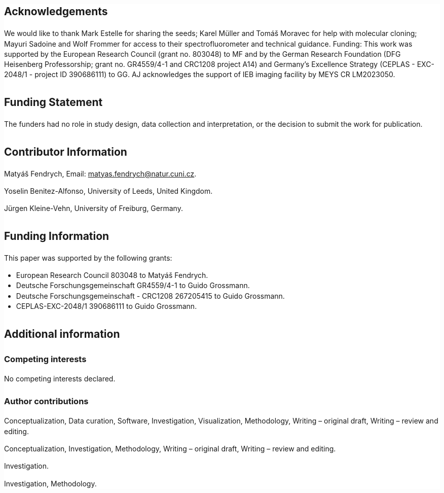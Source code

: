 ## Acknowledgements

We would like to thank Mark Estelle for sharing the seeds; Karel Müller and Tomáš Moravec for help with molecular cloning; Mayuri Sadoine and Wolf Frommer for access to their spectrofluorometer and technical guidance. Funding: This work was supported by the European Research Council (grant no. 803048) to MF and by the German Research Foundation (DFG Heisenberg Professorship; grant no. GR4559/4-1 and CRC1208 project A14) and Germany’s Excellence Strategy (CEPLAS - EXC-2048/1 - project ID 390686111) to GG. AJ acknowledges the support of IEB imaging facility by MEYS CR LM2023050.

## Funding Statement

The funders had no role in study design, data collection and interpretation, or the decision to submit the work for publication.

## Contributor Information

Matyáš Fendrych, Email: matyas.fendrych@natur.cuni.cz.

Yoselin Benitez-Alfonso, University of Leeds, United Kingdom.

Jürgen Kleine-Vehn, University of Freiburg, Germany.

## Funding Information

This paper was supported by the following grants:

* European Research Council
  803048 to Matyáš Fendrych.
* Deutsche Forschungsgemeinschaft
  GR4559/4-1 to Guido Grossmann.
* Deutsche Forschungsgemeinschaft - CRC1208
  267205415 to Guido Grossmann.
* CEPLAS-EXC-2048/1
  390686111 to Guido Grossmann.

## Additional information

### Competing interests

No competing interests declared.

### Author contributions

Conceptualization, Data curation, Software, Investigation, Visualization, Methodology, Writing – original draft, Writing – review and editing.

Conceptualization, Investigation, Methodology, Writing – original draft, Writing – review and editing.

Investigation.

Investigation, Methodology.
